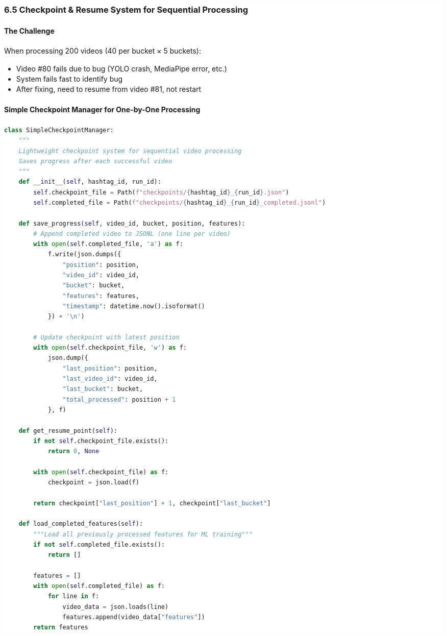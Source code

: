 ### 6.5 Checkpoint & Resume System for Sequential Processing

#### The Challenge

When processing 200 videos (40 per bucket × 5 buckets):
- Video #80 fails due to bug (YOLO crash, MediaPipe error, etc.)
- System fails fast to identify bug
- After fixing, need to resume from video #81, not restart

#### Simple Checkpoint Manager for One-by-One Processing

```python
class SimpleCheckpointManager:
    """
    Lightweight checkpoint system for sequential video processing
    Saves progress after each successful video
    """
    def __init__(self, hashtag_id, run_id):
        self.checkpoint_file = Path(f"checkpoints/{hashtag_id}_{run_id}.json")
        self.completed_file = Path(f"checkpoints/{hashtag_id}_{run_id}_completed.jsonl")
        
    def save_progress(self, video_id, bucket, position, features):
        # Append completed video to JSONL (one line per video)
        with open(self.completed_file, 'a') as f:
            f.write(json.dumps({
                "position": position,
                "video_id": video_id,
                "bucket": bucket,
                "features": features,
                "timestamp": datetime.now().isoformat()
            }) + '\n')
        
        # Update checkpoint with latest position
        with open(self.checkpoint_file, 'w') as f:
            json.dump({
                "last_position": position,
                "last_video_id": video_id,
                "last_bucket": bucket,
                "total_processed": position + 1
            }, f)
    
    def get_resume_point(self):
        if not self.checkpoint_file.exists():
            return 0, None
        
        with open(self.checkpoint_file) as f:
            checkpoint = json.load(f)
        
        return checkpoint["last_position"] + 1, checkpoint["last_bucket"]
    
    def load_completed_features(self):
        """Load all previously processed features for ML training"""
        if not self.completed_file.exists():
            return []
        
        features = []
        with open(self.completed_file) as f:
            for line in f:
                video_data = json.loads(line)
                features.append(video_data["features"])
        return features
```
